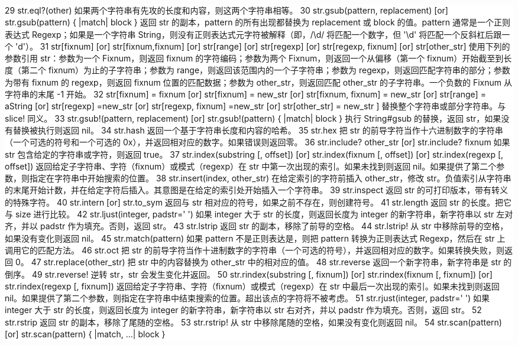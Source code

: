 29	str.eql?(other)
如果两个字符串有先攻的长度和内容，则这两个字符串相等。
30	str.gsub(pattern, replacement) [or]
str.gsub(pattern) { |match| block }
返回 str 的副本，pattern 的所有出现都替换为 replacement 或 block 的值。pattern 通常是一个正则表达式 Regexp；如果是一个字符串 String，则没有正则表达式元字符被解释（即，/\d/ 将匹配一个数字，但 '\d' 将匹配一个反斜杠后跟一个 'd'）。
31	str[fixnum] [or] str[fixnum,fixnum] [or] str[range] [or] str[regexp] [or] str[regexp, fixnum] [or] str[other_str]
使用下列的参数引用 str：参数为一个 Fixnum，则返回 fixnum 的字符编码；参数为两个 Fixnum，则返回一个从偏移（第一个 fixnum）开始截至到长度（第二个 fixnum）为止的子字符串；参数为 range，则返回该范围内的一个子字符串；参数为 regexp，则返回匹配字符串的部分；参数为带有 fixnum 的 regexp，则返回 fixnum 位置的匹配数据；参数为 other_str，则返回匹配 other_str 的子字符串。一个负数的 Fixnum 从字符串的末尾 -1 开始。
32	str[fixnum] = fixnum [or] str[fixnum] = new_str [or] str[fixnum, fixnum] = new_str [or] str[range] = aString [or] str[regexp] =new_str [or] str[regexp, fixnum] =new_str [or] str[other_str] = new_str ]
替换整个字符串或部分字符串。与 slice! 同义。
33	str.gsub!(pattern, replacement) [or] str.gsub!(pattern) { |match| block }
执行 String#gsub 的替换，返回 str，如果没有替换被执行则返回 nil。
34	str.hash
返回一个基于字符串长度和内容的哈希。
35	str.hex
把 str 的前导字符当作十六进制数字的字符串（一个可选的符号和一个可选的 0x），并返回相对应的数字。如果错误则返回零。
36	str.include? other_str [or] str.include? fixnum
如果 str 包含给定的字符串或字符，则返回 true。
37	str.index(substring [, offset]) [or]
str.index(fixnum [, offset]) [or]
str.index(regexp [, offset])
返回给定子字符串、字符（fixnum）或模式（regexp）在 str 中第一次出现的索引。如果未找到则返回 nil。如果提供了第二个参数，则指定在字符串中开始搜索的位置。
38	str.insert(index, other_str)
在给定索引的字符前插入 other_str，修改 str。负值索引从字符串的末尾开始计数，并在给定字符后插入。其意图是在给定的索引处开始插入一个字符串。
39	str.inspect
返回 str 的可打印版本，带有转义的特殊字符。
40	str.intern [or] str.to_sym
返回与 str 相对应的符号，如果之前不存在，则创建符号。
41	str.length
返回 str 的长度。把它与 size 进行比较。
42	str.ljust(integer, padstr=' ')
如果 integer 大于 str 的长度，则返回长度为 integer 的新字符串，新字符串以 str 左对齐，并以 padstr 作为填充。否则，返回 str。
43	str.lstrip
返回 str 的副本，移除了前导的空格。
44	str.lstrip!
从 str 中移除前导的空格，如果没有变化则返回 nil。
45	str.match(pattern)
如果 pattern 不是正则表达是，则把 pattern 转换为正则表达式 Regexp，然后在 str 上调用它的匹配方法。
46	str.oct
把 str 的前导字符当作十进制数字的字符串（一个可选的符号），并返回相对应的数字。如果转换失败，则返回 0。
47	str.replace(other_str)
把 str 中的内容替换为 other_str 中的相对应的值。
48	str.reverse
返回一个新字符串，新字符串是 str 的倒序。
49	str.reverse!
逆转 str，str 会发生变化并返回。
50	str.rindex(substring [, fixnum]) [or]
str.rindex(fixnum [, fixnum]) [or]
str.rindex(regexp [, fixnum])
返回给定子字符串、字符（fixnum）或模式（regexp）在 str 中最后一次出现的索引。如果未找到则返回 nil。如果提供了第二个参数，则指定在字符串中结束搜索的位置。超出该点的字符将不被考虑。
51	str.rjust(integer, padstr=' ')
如果 integer 大于 str 的长度，则返回长度为 integer 的新字符串，新字符串以 str 右对齐，并以 padstr 作为填充。否则，返回 str。
52	str.rstrip
返回 str 的副本，移除了尾随的空格。
53	str.rstrip!
从 str 中移除尾随的空格，如果没有变化则返回 nil。
54	str.scan(pattern) [or]
str.scan(pattern) { |match, ...| block }